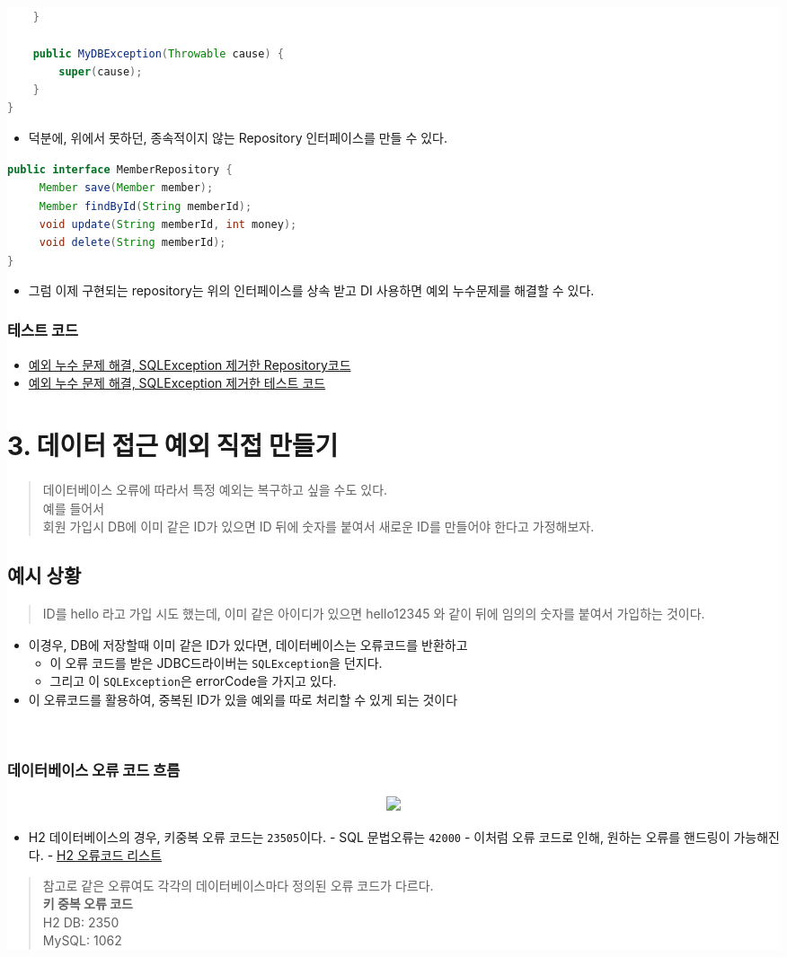 ```java
    }

    public MyDBException(Throwable cause) {
        super(cause);
    }
}
```

- 덕분에, 위에서 못하던, 종속적이지 않는 Repository 인터페이스를 만들 수 있다.
```java
public interface MemberRepository {
     Member save(Member member);
     Member findById(String memberId);
     void update(String memberId, int money);
     void delete(String memberId);
}
```
- 그럼 이제 구현되는 repository는 위의 인터페이스를 상속 받고 DI 사용하면 예외 누수문제를 해결할 수 있다.
### 테스트 코드 
- [ 예외 누수 문제 해결, SQLException 제거한 Repository코드](/practice_code/repository/MemberRepositoryV4_1.java)
- [ 예외 누수 문제 해결, SQLException 제거한 테스트 코드](/test_code/service/MemberServiceV4Test.java)


# 3. 데이터 접근 예외 직접 만들기 
> 데이터베이스 오류에 따라서 특정 예외는 복구하고 싶을 수도 있다.   
> 예를 들어서   
> 회원 가입시 DB에 이미 같은 ID가 있으면 ID 뒤에 숫자를 붙여서 새로운 ID를 만들어야 한다고 가정해보자.
## 예시 상황 
> ID를 hello 라고 가입 시도 했는데, 이미 같은 아이디가 있으면 hello12345 와 같이 뒤에 임의의 숫자를 붙여서 가입하는 것이다.
 - 이경우, DB에 저장할때 이미 같은 ID가 있다면, 데이터베이스는 오류코드를 반환하고
   - 이 오류 코드를 받은 JDBC드라이버는 `SQLException`을 던지다.
   - 그리고 이 `SQLException`은 errorCode을 가지고 있다.
 - 이 오류코드를 활용하여, 중복된 ID가 있을 예외를 따로 처리할 수 있게 되는 것이다

<br>

### 데이터베이스 오류 코드 흐름 

<p align="center"><img src="https://user-images.githubusercontent.com/104331549/200214906-594acfd4-0dc8-46f4-9ef3-54068c5faf12.png" width="80%"></p>


- H2 데이터베이스의 경우, 키중복 오류 코드는 `23505`이다.
      - SQL 문법오류는 `42000`
      - 이처럼 오류 코드로 인해, 원하는 오류를 핸드링이 가능해진다.
      - [H2 오류코드 리스트](https://www.h2database.com/javadoc/org/h2/api/ErrorCode.html)
> 참고로 같은 오류여도 각각의 데이터베이스마다 정의된 오류 코드가 다르다.   
> **키 중복 오류 코드**  
> H2 DB: 2350  
> MySQL: 1062
